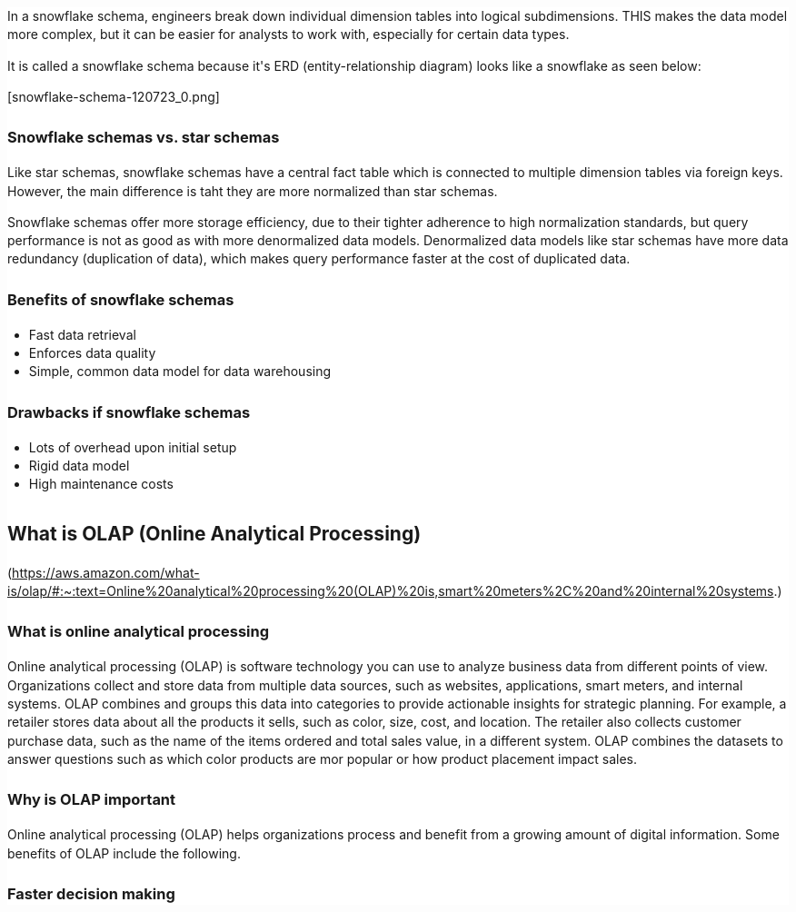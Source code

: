 In a snowflake schema, engineers break down individual dimension tables into logical subdimensions. THIS makes the data model more complex, but it can be easier for analysts to work with, especially for certain data types.

It is called a snowflake schema because it's ERD (entity-relationship diagram) looks like a snowflake as seen below:

[snowflake-schema-120723_0.png]

### Snowflake schemas vs. star schemas

Like star schemas, snowflake schemas have a central fact table which is connected to multiple dimension tables via foreign keys. However, the main difference is taht they are more normalized than star schemas.

Snowflake schemas offer more storage efficiency, due to their tighter adherence to high normalization standards, but query performance is not as good as with more denormalized data models. Denormalized data models like star schemas have more data redundancy (duplication of data), which makes query performance faster at the cost of duplicated data.

### Benefits of snowflake schemas

-   Fast data retrieval
-   Enforces data quality
-   Simple, common data model for data warehousing

### Drawbacks if snowflake schemas

-   Lots of overhead upon initial setup
-   Rigid data model
-   High maintenance costs

## What is OLAP (Online Analytical Processing)

(https://aws.amazon.com/what-is/olap/#:~:text=Online%20analytical%20processing%20(OLAP)%20is,smart%20meters%2C%20and%20internal%20systems.)

### What is online analytical processing

Online analytical processing (OLAP) is software technology you can use to analyze business data from different points of view. Organizations collect and store data from multiple data sources, such as websites, applications, smart meters, and internal systems. OLAP combines and groups this data into categories to provide actionable insights for strategic planning. For example, a retailer stores data about all the products it sells, such as color, size, cost, and location. The retailer also collects customer purchase data, such as the name of the items ordered and total sales value, in a different system. OLAP combines the datasets to answer questions such as which color products are mor popular or how product placement impact sales.

### Why is OLAP important

Online analytical processing (OLAP) helps organizations process and benefit from a growing amount of digital information. Some benefits of OLAP include the following.

### Faster decision making

